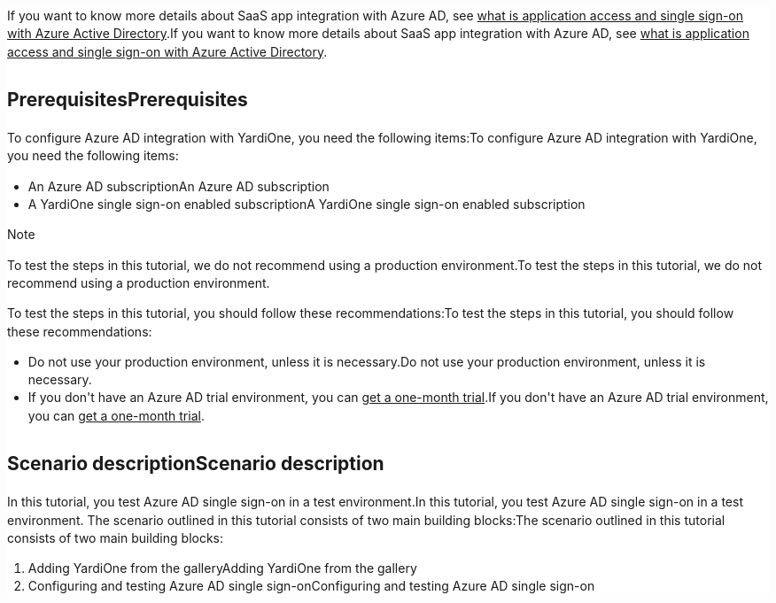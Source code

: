 <span data-ttu-id="9d720-109">If you want to know more details about SaaS app integration with Azure AD, see [what is application access and single sign-on with Azure Active Directory](../manage-apps/what-is-single-sign-on.md).</span><span class="sxs-lookup"><span data-stu-id="9d720-109">If you want to know more details about SaaS app integration with Azure AD, see [what is application access and single sign-on with Azure Active Directory](../manage-apps/what-is-single-sign-on.md).</span></span>

## <a name="prerequisites"></a><span data-ttu-id="9d720-110">Prerequisites</span><span class="sxs-lookup"><span data-stu-id="9d720-110">Prerequisites</span></span>

<span data-ttu-id="9d720-111">To configure Azure AD integration with YardiOne, you need the following items:</span><span class="sxs-lookup"><span data-stu-id="9d720-111">To configure Azure AD integration with YardiOne, you need the following items:</span></span>

- <span data-ttu-id="9d720-112">An Azure AD subscription</span><span class="sxs-lookup"><span data-stu-id="9d720-112">An Azure AD subscription</span></span>
- <span data-ttu-id="9d720-113">A YardiOne single sign-on enabled subscription</span><span class="sxs-lookup"><span data-stu-id="9d720-113">A YardiOne single sign-on enabled subscription</span></span>

> [!NOTE]
> <span data-ttu-id="9d720-114">To test the steps in this tutorial, we do not recommend using a production environment.</span><span class="sxs-lookup"><span data-stu-id="9d720-114">To test the steps in this tutorial, we do not recommend using a production environment.</span></span>

<span data-ttu-id="9d720-115">To test the steps in this tutorial, you should follow these recommendations:</span><span class="sxs-lookup"><span data-stu-id="9d720-115">To test the steps in this tutorial, you should follow these recommendations:</span></span>

- <span data-ttu-id="9d720-116">Do not use your production environment, unless it is necessary.</span><span class="sxs-lookup"><span data-stu-id="9d720-116">Do not use your production environment, unless it is necessary.</span></span>
- <span data-ttu-id="9d720-117">If you don't have an Azure AD trial environment, you can [get a one-month trial](https://azure.microsoft.com/pricing/free-trial/).</span><span class="sxs-lookup"><span data-stu-id="9d720-117">If you don't have an Azure AD trial environment, you can [get a one-month trial](https://azure.microsoft.com/pricing/free-trial/).</span></span>

## <a name="scenario-description"></a><span data-ttu-id="9d720-118">Scenario description</span><span class="sxs-lookup"><span data-stu-id="9d720-118">Scenario description</span></span>
<span data-ttu-id="9d720-119">In this tutorial, you test Azure AD single sign-on in a test environment.</span><span class="sxs-lookup"><span data-stu-id="9d720-119">In this tutorial, you test Azure AD single sign-on in a test environment.</span></span> <span data-ttu-id="9d720-120">The scenario outlined in this tutorial consists of two main building blocks:</span><span class="sxs-lookup"><span data-stu-id="9d720-120">The scenario outlined in this tutorial consists of two main building blocks:</span></span>

1. <span data-ttu-id="9d720-121">Adding YardiOne from the gallery</span><span class="sxs-lookup"><span data-stu-id="9d720-121">Adding YardiOne from the gallery</span></span>
1. <span data-ttu-id="9d720-122">Configuring and testing Azure AD single sign-on</span><span class="sxs-lookup"><span data-stu-id="9d720-122">Configuring and testing Azure AD single sign-on</span></span>


[1]: ./media/yardione-tutorial/tutorial_general_01.png
[2]: ./media/yardione-tutorial/tutorial_general_02.png
[3]: ./media/yardione-tutorial/tutorial_general_03.png
[4]: ./media/yardione-tutorial/tutorial_general_04.png
[100]: ./media/yardione-tutorial/tutorial_general_100.png
[200]: ./media/yardione-tutorial/tutorial_general_200.png
[201]: ./media/yardione-tutorial/tutorial_general_201.png
[202]: ./media/yardione-tutorial/tutorial_general_202.png
[203]: ./media/yardione-tutorial/tutorial_general_203.png